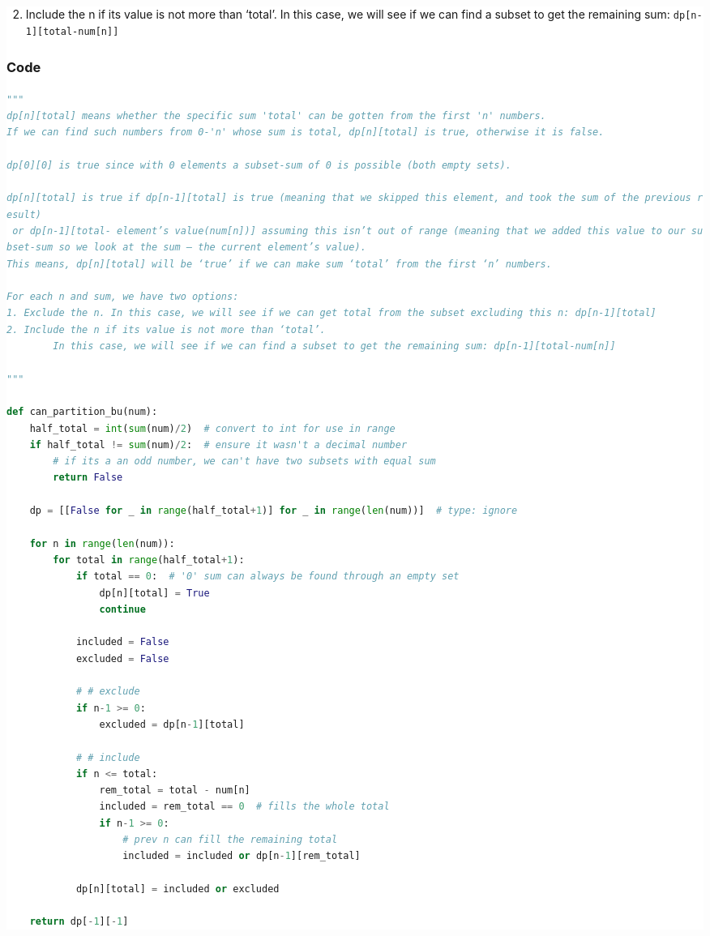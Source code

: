 2. Include the n if its value is not more than ‘total’. In this case, we will see if we can find a subset to get the remaining sum: `dp[n-1][total-num[n]]`

### Code

```python
"""
dp[n][total] means whether the specific sum 'total' can be gotten from the first 'n' numbers. 
If we can find such numbers from 0-'n' whose sum is total, dp[n][total] is true, otherwise it is false.

dp[0][0] is true since with 0 elements a subset-sum of 0 is possible (both empty sets).

dp[n][total] is true if dp[n-1][total] is true (meaning that we skipped this element, and took the sum of the previous result) 
 or dp[n-1][total- element’s value(num[n])] assuming this isn’t out of range (meaning that we added this value to our subset-sum so we look at the sum — the current element’s value).
This means, dp[n][total] will be ‘true’ if we can make sum ‘total’ from the first ‘n’ numbers.

For each n and sum, we have two options:
1. Exclude the n. In this case, we will see if we can get total from the subset excluding this n: dp[n-1][total]
2. Include the n if its value is not more than ‘total’. 
		In this case, we will see if we can find a subset to get the remaining sum: dp[n-1][total-num[n]]

"""

def can_partition_bu(num):
    half_total = int(sum(num)/2)  # convert to int for use in range
    if half_total != sum(num)/2:  # ensure it wasn't a decimal number
        # if its a an odd number, we can't have two subsets with equal sum
        return False

    dp = [[False for _ in range(half_total+1)] for _ in range(len(num))]  # type: ignore

    for n in range(len(num)):
        for total in range(half_total+1):
            if total == 0:  # '0' sum can always be found through an empty set
                dp[n][total] = True
                continue

            included = False
            excluded = False

            # # exclude
            if n-1 >= 0:
                excluded = dp[n-1][total]

            # # include
            if n <= total:
                rem_total = total - num[n]
                included = rem_total == 0  # fills the whole total
                if n-1 >= 0:
                    # prev n can fill the remaining total
                    included = included or dp[n-1][rem_total]

            dp[n][total] = included or excluded

    return dp[-1][-1]
```
